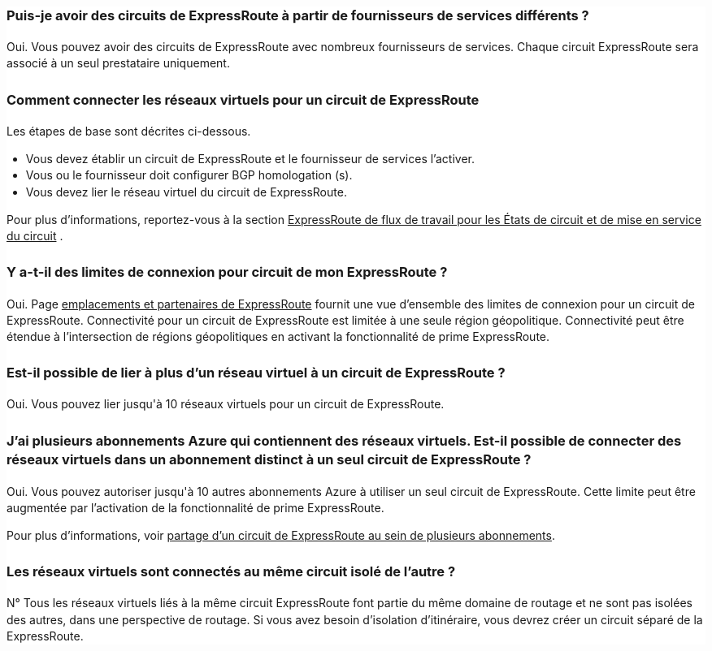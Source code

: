 ### <a name="can-i-have-expressroute-circuits-from-different-service-providers"></a>Puis-je avoir des circuits de ExpressRoute à partir de fournisseurs de services différents ?
Oui. Vous pouvez avoir des circuits de ExpressRoute avec nombreux fournisseurs de services. Chaque circuit ExpressRoute sera associé à un seul prestataire uniquement.

### <a name="how-do-i-connect-my-virtual-networks-to-an-expressroute-circuit"></a>Comment connecter les réseaux virtuels pour un circuit de ExpressRoute
Les étapes de base sont décrites ci-dessous.

- Vous devez établir un circuit de ExpressRoute et le fournisseur de services l’activer.
- Vous ou le fournisseur doit configurer BGP homologation (s).
- Vous devez lier le réseau virtuel du circuit de ExpressRoute.

Pour plus d’informations, reportez-vous à la section [ExpressRoute de flux de travail pour les États de circuit et de mise en service du circuit](expressroute-workflows.md) .

### <a name="are-there-connectivity-boundaries-for-my-expressroute-circuit"></a>Y a-t-il des limites de connexion pour circuit de mon ExpressRoute ?
Oui. Page [emplacements et partenaires de ExpressRoute](expressroute-locations.md) fournit une vue d’ensemble des limites de connexion pour un circuit de ExpressRoute. Connectivité pour un circuit de ExpressRoute est limitée à une seule région géopolitique. Connectivité peut être étendue à l’intersection de régions géopolitiques en activant la fonctionnalité de prime ExpressRoute.

### <a name="can-i-link-to-more-than-one-virtual-network-to-an-expressroute-circuit"></a>Est-il possible de lier à plus d’un réseau virtuel à un circuit de ExpressRoute ?
Oui. Vous pouvez lier jusqu'à 10 réseaux virtuels pour un circuit de ExpressRoute.

### <a name="i-have-multiple-azure-subscriptions-that-contain-virtual-networks-can-i-connect-virtual-networks-that-are-in-separate-subscriptions-to-a-single-expressroute-circuit"></a>J’ai plusieurs abonnements Azure qui contiennent des réseaux virtuels. Est-il possible de connecter des réseaux virtuels dans un abonnement distinct à un seul circuit de ExpressRoute ?
Oui. Vous pouvez autoriser jusqu'à 10 autres abonnements Azure à utiliser un seul circuit de ExpressRoute. Cette limite peut être augmentée par l’activation de la fonctionnalité de prime ExpressRoute.

Pour plus d’informations, voir [partage d’un circuit de ExpressRoute au sein de plusieurs abonnements](expressroute-howto-linkvnet-arm.md).

### <a name="are-virtual-networks-connected-to-the-same-circuit-isolated-from-each-other"></a>Les réseaux virtuels sont connectés au même circuit isolé de l’autre ?
N° Tous les réseaux virtuels liés à la même circuit ExpressRoute font partie du même domaine de routage et ne sont pas isolées des autres, dans une perspective de routage. Si vous avez besoin d’isolation d’itinéraire, vous devrez créer un circuit séparé de la ExpressRoute.

